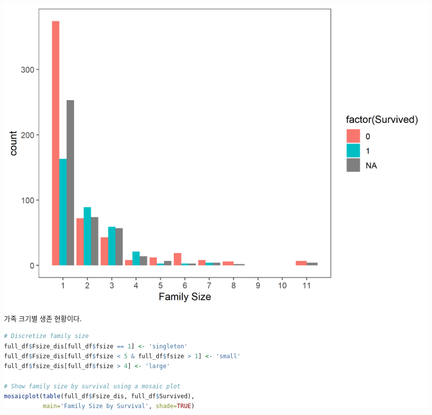 <img src="titanic_files/figure-gfm/unnamed-chunk-11-1.png" style="display: block; margin: auto;" />

가족 크기별 생존 현황이다.

``` r
# Discretize family size
full_df$Fsize_dis[full_df$fsize == 1] <- 'singleton'
full_df$Fsize_dis[full_df$fsize < 5 & full_df$fsize > 1] <- 'small'
full_df$fsize_dis[full_df$fsize > 4] <- 'large'

# Show family size by survival using a mosaic plot
mosaicplot(table(full_df$Fsize_dis, full_df$Survived), 
           main='Family Size by Survival', shade=TRUE)
```
